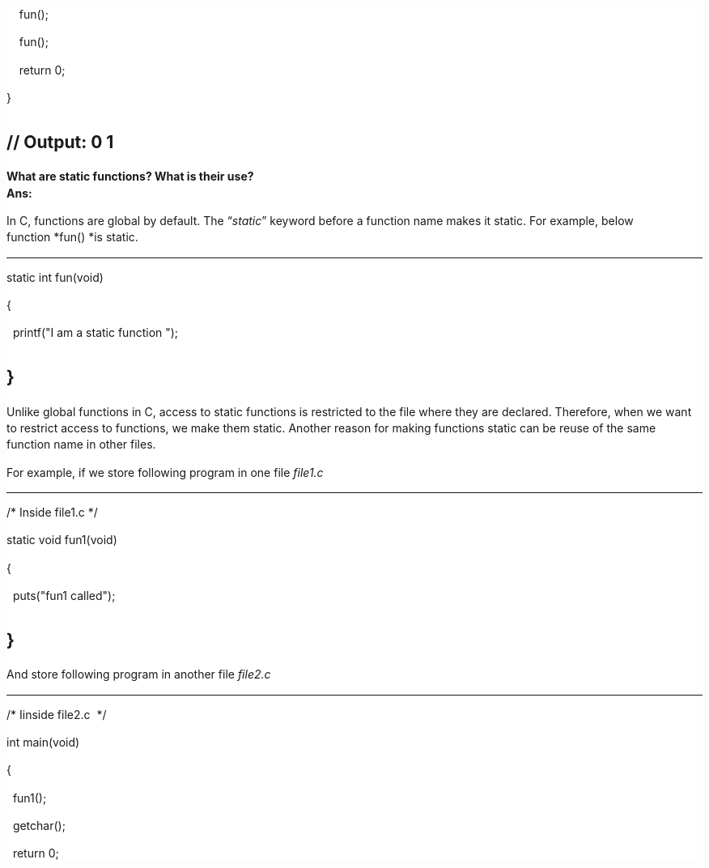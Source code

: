       fun();
  
      fun();
  
      return 0;
  
  }
  
  // Output: 0 1
  -----------------------------------------------------

**What are static functions? What is their use?**\
**Ans:**

In C, functions are global by default. The “*static*” keyword before a
function name makes it static. For example, below function *fun() *is
static.

  --------------------------------------
  static int fun(void)
  
  {
  
    printf("I am a static function ");
  
  }
  --------------------------------------

Unlike global functions in C, access to static functions is restricted
to the file where they are declared. Therefore, when we want to restrict
access to functions, we make them static. Another reason for making
functions static can be reuse of the same function name in other files.

For example, if we store following program in one file *file1.c*

  -------------------------
  /\* Inside file1.c \*/ 
  
  static void fun1(void)
  
  {
  
    puts("fun1 called");
  
  }
  -------------------------

And store following program in another file *file2.c*

  ---------------------------
  /\* Iinside file2.c  \*/ 
  
  int main(void)
  
  {
  
    fun1(); 
  
    getchar();
  
    return 0;  
  